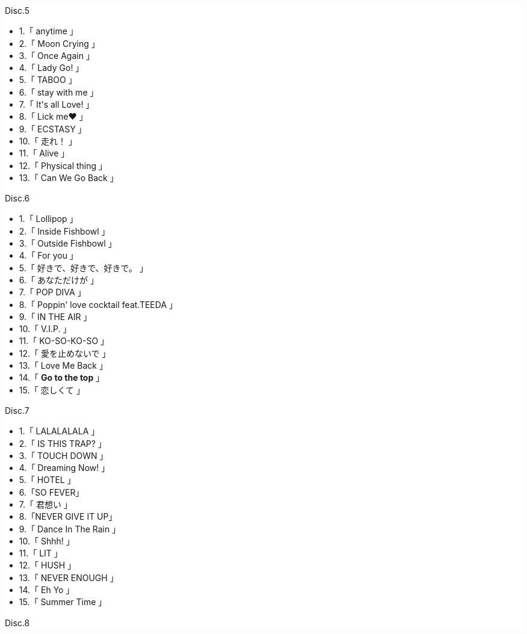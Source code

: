 Disc.5

  * 1.「  anytime  」 
  * 2.「  Moon Crying  」 
  * 3.「  Once Again  」 
  * 4.「  Lady Go!  」 
  * 5.「  TABOO  」 
  * 6.「  stay with me  」 
  * 7.「  It's all Love!  」 
  * 8.「  Lick me♥  」 
  * 9.「  ECSTASY  」 
  * 10.「  走れ！  」 
  * 11.「  Alive  」 
  * 12.「  Physical thing  」 
  * 13.「  Can We Go Back  」 

Disc.6

  * 1.「  Lollipop  」 
  * 2.「  Inside Fishbowl  」 
  * 3.「  Outside Fishbowl  」 
  * 4.「  For you  」 
  * 5.「  好きで、好きで、好きで。  」 
  * 6.「  あなただけが  」 
  * 7.「  POP DIVA  」 
  * 8.「  Poppin' love cocktail feat.TEEDA  」 
  * 9.「  IN THE AIR  」 
  * 10.「  V.I.P.  」 
  * 11.「  KO-SO-KO-SO  」 
  * 12.「  愛を止めないで  」 
  * 13.「  Love Me Back  」 
  * 14.「 **Go to the top** 」 
  * 15.「  恋しくて  」 

Disc.7

  * 1.「  LALALALALA  」 
  * 2.「  IS THIS TRAP?  」 
  * 3.「  TOUCH DOWN  」 
  * 4.「  Dreaming Now!  」 
  * 5.「  HOTEL  」 
  * 6.「SO FEVER」 
  * 7.「  君想い  」 
  * 8.「NEVER GIVE IT UP」 
  * 9.「  Dance In The Rain  」 
  * 10.「  Shhh!  」 
  * 11.「  LIT  」 
  * 12.「  HUSH  」 
  * 13.「  NEVER ENOUGH  」 
  * 14.「  Eh Yo  」 
  * 15.「  Summer Time  」 

Disc.8
